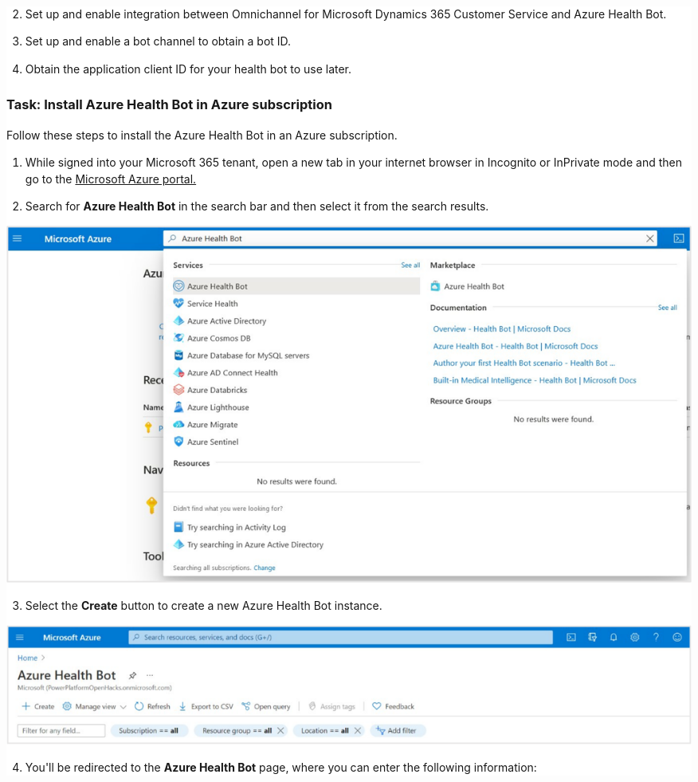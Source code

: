 2. Set up and enable integration between Omnichannel for Microsoft Dynamics 365 Customer Service and Azure Health Bot.

3. Set up and enable a bot channel to obtain a bot ID.

4. Obtain the application client ID for your health bot to use later.

### Task: Install Azure Health Bot in Azure subscription

Follow these steps to install the Azure Health Bot in an Azure subscription.

1.	While signed into your Microsoft 365 tenant, open a new tab in your internet browser in Incognito or InPrivate mode and then go to the [Microsoft Azure portal.](https://portal.azure.com/)

2.	Search for **Azure Health Bot** in the search bar and then select it from the search results.
 
![image](./IMAGES/Lab02/image31.svg)

3.	Select the **Create** button to create a new Azure Health Bot instance.
 
![image](./IMAGES/Lab02/image32.svg)

4.	You'll be redirected to the **Azure Health Bot** page, where you can enter the following information:
